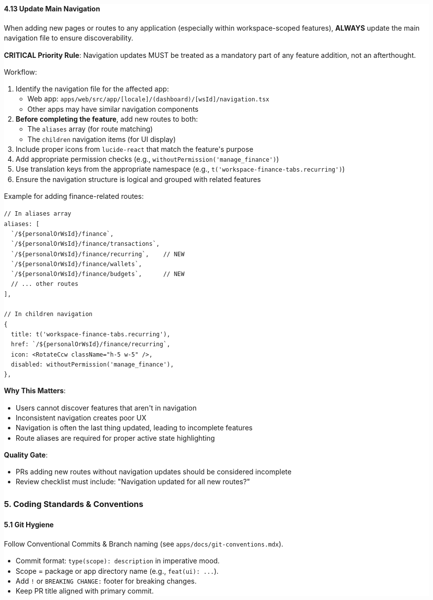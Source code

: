 #### 4.13 Update Main Navigation
When adding new pages or routes to any application (especially within workspace-scoped features), **ALWAYS** update the main navigation file to ensure discoverability.

**CRITICAL Priority Rule**: Navigation updates MUST be treated as a mandatory part of any feature addition, not an afterthought.

Workflow:
1. Identify the navigation file for the affected app:
   - Web app: `apps/web/src/app/[locale]/(dashboard)/[wsId]/navigation.tsx`
   - Other apps may have similar navigation components
2. **Before completing the feature**, add new routes to both:
   - The `aliases` array (for route matching)
   - The `children` navigation items (for UI display)
3. Include proper icons from `lucide-react` that match the feature's purpose
4. Add appropriate permission checks (e.g., `withoutPermission('manage_finance')`)
5. Use translation keys from the appropriate namespace (e.g., `t('workspace-finance-tabs.recurring')`)
6. Ensure the navigation structure is logical and grouped with related features

Example for adding finance-related routes:
```tsx
// In aliases array
aliases: [
  `/${personalOrWsId}/finance`,
  `/${personalOrWsId}/finance/transactions`,
  `/${personalOrWsId}/finance/recurring`,    // NEW
  `/${personalOrWsId}/finance/wallets`,
  `/${personalOrWsId}/finance/budgets`,      // NEW
  // ... other routes
],

// In children navigation
{
  title: t('workspace-finance-tabs.recurring'),
  href: `/${personalOrWsId}/finance/recurring`,
  icon: <RotateCcw className="h-5 w-5" />,
  disabled: withoutPermission('manage_finance'),
},
```

**Why This Matters**:
- Users cannot discover features that aren't in navigation
- Inconsistent navigation creates poor UX
- Navigation is often the last thing updated, leading to incomplete features
- Route aliases are required for proper active state highlighting

**Quality Gate**:
- PRs adding new routes without navigation updates should be considered incomplete
- Review checklist must include: "Navigation updated for all new routes?"

### 5. Coding Standards & Conventions

#### 5.1 Git Hygiene
Follow Conventional Commits & Branch naming (see `apps/docs/git-conventions.mdx`).
- Commit format: `type(scope): description` in imperative mood.
- Scope = package or app directory name (e.g., `feat(ui): ...`).
- Add `!` or `BREAKING CHANGE:` footer for breaking changes.
- Keep PR title aligned with primary commit.
